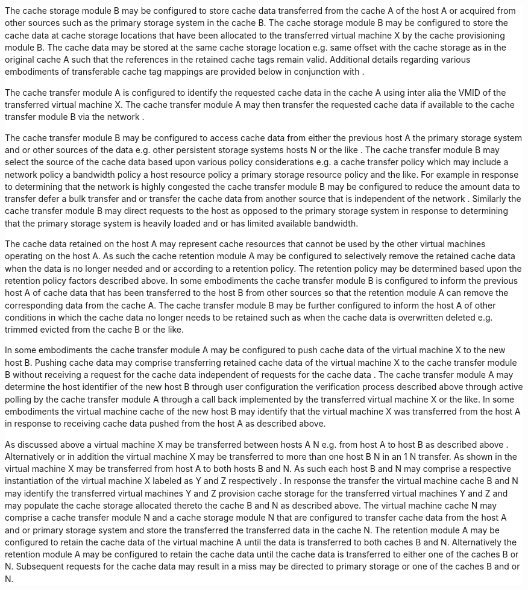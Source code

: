 The cache storage module B may be configured to store cache data transferred from the cache A of the host A or acquired from other sources such as the primary storage system in the cache B. The cache storage module B may be configured to store the cache data at cache storage locations that have been allocated to the transferred virtual machine X by the cache provisioning module B. The cache data may be stored at the same cache storage location e.g. same offset with the cache storage as in the original cache A such that the references in the retained cache tags remain valid. Additional details regarding various embodiments of transferable cache tag mappings are provided below in conjunction with .

The cache transfer module A is configured to identify the requested cache data in the cache A using inter alia the VMID of the transferred virtual machine X. The cache transfer module A may then transfer the requested cache data if available to the cache transfer module B via the network .

The cache transfer module B may be configured to access cache data from either the previous host A the primary storage system and or other sources of the data e.g. other persistent storage systems hosts N or the like . The cache transfer module B may select the source of the cache data based upon various policy considerations e.g. a cache transfer policy which may include a network policy a bandwidth policy a host resource policy a primary storage resource policy and the like. For example in response to determining that the network is highly congested the cache transfer module B may be configured to reduce the amount data to transfer defer a bulk transfer and or transfer the cache data from another source that is independent of the network . Similarly the cache transfer module B may direct requests to the host as opposed to the primary storage system in response to determining that the primary storage system is heavily loaded and or has limited available bandwidth.

The cache data retained on the host A may represent cache resources that cannot be used by the other virtual machines operating on the host A. As such the cache retention module A may be configured to selectively remove the retained cache data when the data is no longer needed and or according to a retention policy. The retention policy may be determined based upon the retention policy factors described above. In some embodiments the cache transfer module B is configured to inform the previous host A of cache data that has been transferred to the host B from other sources so that the retention module A can remove the corresponding data from the cache A. The cache transfer module B may be further configured to inform the host A of other conditions in which the cache data no longer needs to be retained such as when the cache data is overwritten deleted e.g. trimmed evicted from the cache B or the like.

In some embodiments the cache transfer module A may be configured to push cache data of the virtual machine X to the new host B. Pushing cache data may comprise transferring retained cache data of the virtual machine X to the cache transfer module B without receiving a request for the cache data independent of requests for the cache data . The cache transfer module A may determine the host identifier of the new host B through user configuration the verification process described above through active polling by the cache transfer module A through a call back implemented by the transferred virtual machine X or the like. In some embodiments the virtual machine cache of the new host B may identify that the virtual machine X was transferred from the host A in response to receiving cache data pushed from the host A as described above.

As discussed above a virtual machine X may be transferred between hosts A N e.g. from host A to host B as described above . Alternatively or in addition the virtual machine X may be transferred to more than one host B N in an 1 N transfer. As shown in the virtual machine X may be transferred from host A to both hosts B and N. As such each host B and N may comprise a respective instantiation of the virtual machine X labeled as Y and Z respectively . In response the transfer the virtual machine cache B and N may identify the transferred virtual machines Y and Z provision cache storage for the transferred virtual machines Y and Z and may populate the cache storage allocated thereto the cache B and N as described above. The virtual machine cache N may comprise a cache transfer module N and a cache storage module N that are configured to transfer cache data from the host A and or primary storage system and store the transferred the transferred data in the cache N. The retention module A may be configured to retain the cache data of the virtual machine A until the data is transferred to both caches B and N. Alternatively the retention module A may be configured to retain the cache data until the cache data is transferred to either one of the caches B or N. Subsequent requests for the cache data may result in a miss may be directed to primary storage or one of the caches B and or N.
